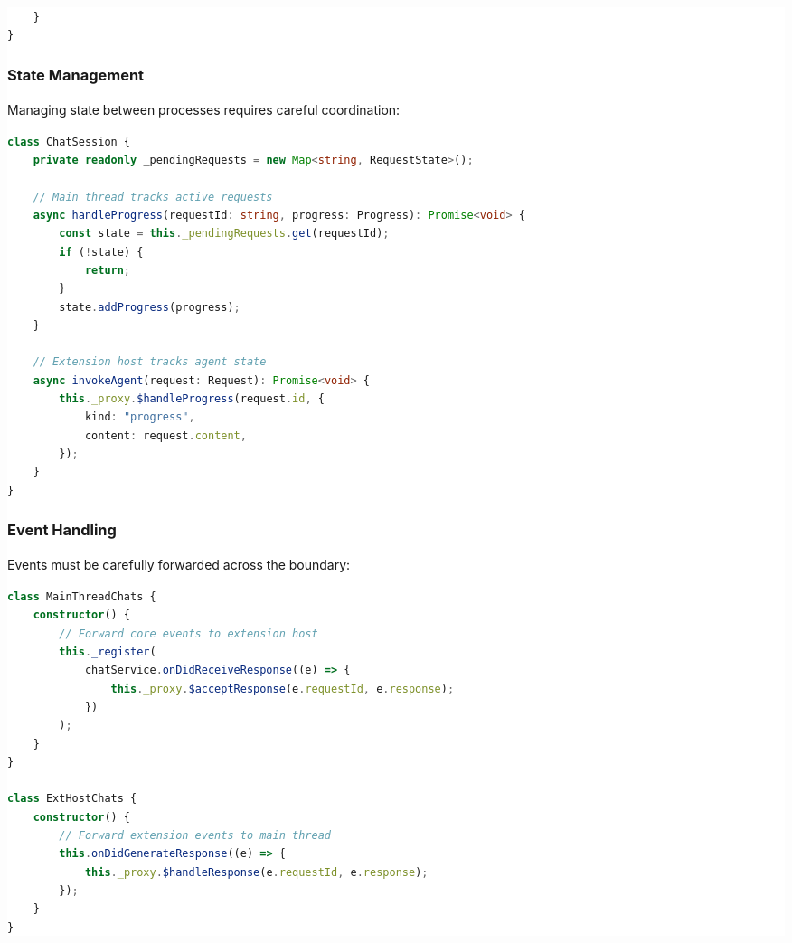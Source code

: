 ```typescript
	}
}
```

### State Management

Managing state between processes requires careful coordination:

```typescript
class ChatSession {
	private readonly _pendingRequests = new Map<string, RequestState>();

	// Main thread tracks active requests
	async handleProgress(requestId: string, progress: Progress): Promise<void> {
		const state = this._pendingRequests.get(requestId);
		if (!state) {
			return;
		}
		state.addProgress(progress);
	}

	// Extension host tracks agent state
	async invokeAgent(request: Request): Promise<void> {
		this._proxy.$handleProgress(request.id, {
			kind: "progress",
			content: request.content,
		});
	}
}
```

### Event Handling

Events must be carefully forwarded across the boundary:

```typescript
class MainThreadChats {
	constructor() {
		// Forward core events to extension host
		this._register(
			chatService.onDidReceiveResponse((e) => {
				this._proxy.$acceptResponse(e.requestId, e.response);
			})
		);
	}
}

class ExtHostChats {
	constructor() {
		// Forward extension events to main thread
		this.onDidGenerateResponse((e) => {
			this._proxy.$handleResponse(e.requestId, e.response);
		});
	}
}
```
